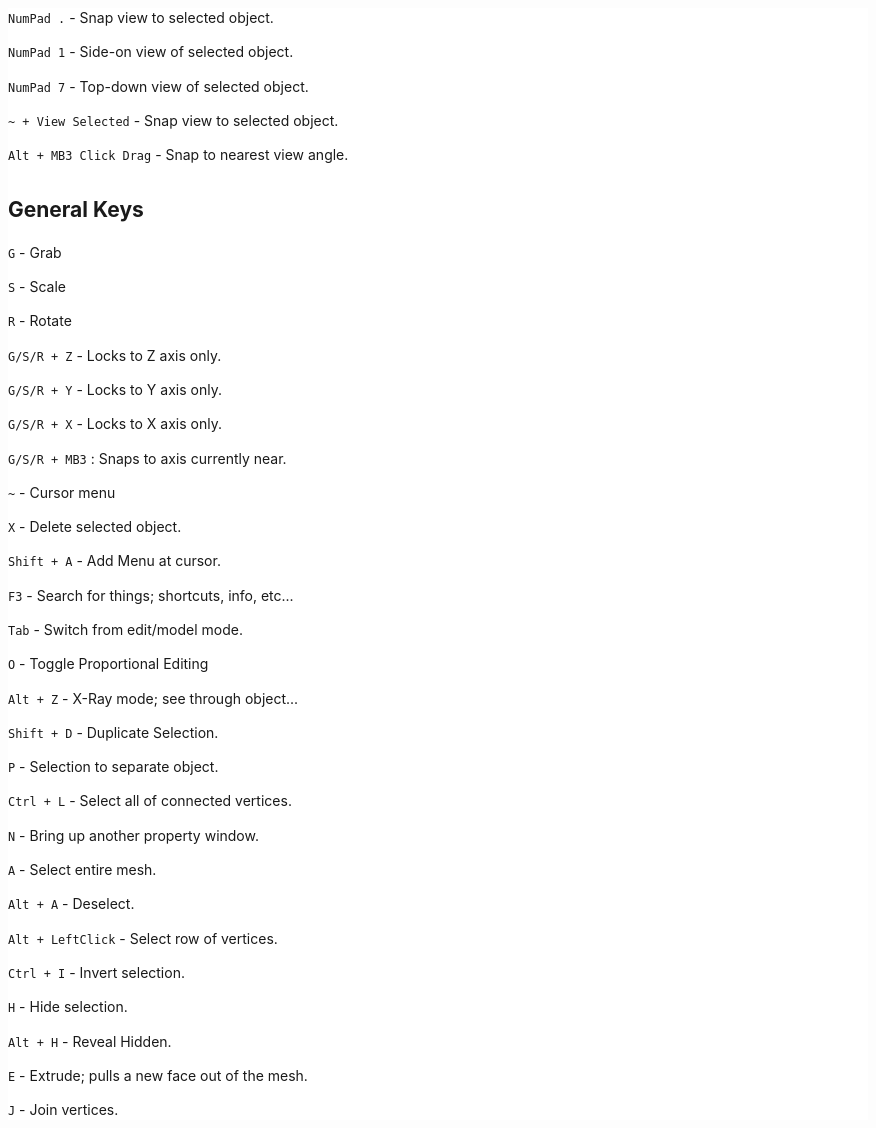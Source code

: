 `NumPad .` - Snap view to selected object.

`NumPad 1` - Side-on view of selected object.

`NumPad 7` - Top-down view of selected object.

`~ + View Selected` - Snap view to selected object.

`Alt + MB3 Click Drag` - Snap to nearest view angle.

## General Keys

`G` - Grab

`S` - Scale

`R` - Rotate

`G/S/R + Z` - Locks to Z axis only.

`G/S/R + Y` - Locks to Y axis only.

`G/S/R + X` - Locks to X axis only.

`G/S/R + MB3` : Snaps to axis currently near.

`~` - Cursor menu

`X` - Delete selected object.

`Shift + A` - Add Menu at cursor.

`F3` - Search for things; shortcuts, info, etc...

`Tab` - Switch from edit/model mode.

`O` - Toggle Proportional Editing

`Alt + Z` - X-Ray mode; see through object...

`Shift + D` - Duplicate Selection.

`P` - Selection to separate object.

`Ctrl + L` - Select all of connected vertices.

`N` - Bring up another property window.

`A` - Select entire mesh.

`Alt + A` - Deselect.

`Alt + LeftClick` - Select row of vertices.

`Ctrl + I` - Invert selection.

`H` - Hide selection.

`Alt + H` - Reveal Hidden.

`E` - Extrude; pulls a new face out of the mesh.

`J` - Join vertices.
